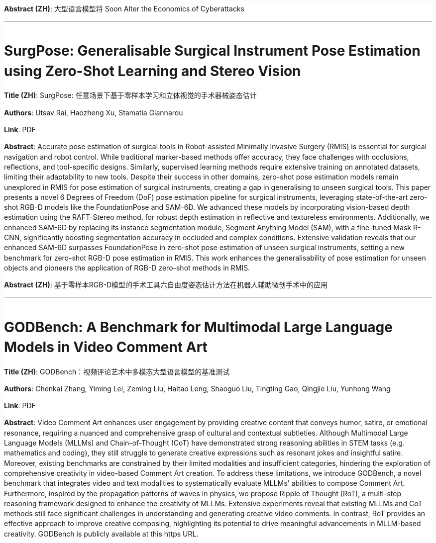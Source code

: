 **Abstract (ZH)**: 大型语言模型将 Soon Alter the Economics of Cyberattacks 

---
# SurgPose: Generalisable Surgical Instrument Pose Estimation using Zero-Shot Learning and Stereo Vision 

**Title (ZH)**: SurgPose: 任意场景下基于零样本学习和立体视觉的手术器械姿态估计 

**Authors**: Utsav Rai, Haozheng Xu, Stamatia Giannarou  

**Link**: [PDF](https://arxiv.org/pdf/2505.11439)  

**Abstract**: Accurate pose estimation of surgical tools in Robot-assisted Minimally Invasive Surgery (RMIS) is essential for surgical navigation and robot control. While traditional marker-based methods offer accuracy, they face challenges with occlusions, reflections, and tool-specific designs. Similarly, supervised learning methods require extensive training on annotated datasets, limiting their adaptability to new tools. Despite their success in other domains, zero-shot pose estimation models remain unexplored in RMIS for pose estimation of surgical instruments, creating a gap in generalising to unseen surgical tools. This paper presents a novel 6 Degrees of Freedom (DoF) pose estimation pipeline for surgical instruments, leveraging state-of-the-art zero-shot RGB-D models like the FoundationPose and SAM-6D. We advanced these models by incorporating vision-based depth estimation using the RAFT-Stereo method, for robust depth estimation in reflective and textureless environments. Additionally, we enhanced SAM-6D by replacing its instance segmentation module, Segment Anything Model (SAM), with a fine-tuned Mask R-CNN, significantly boosting segmentation accuracy in occluded and complex conditions. Extensive validation reveals that our enhanced SAM-6D surpasses FoundationPose in zero-shot pose estimation of unseen surgical instruments, setting a new benchmark for zero-shot RGB-D pose estimation in RMIS. This work enhances the generalisability of pose estimation for unseen objects and pioneers the application of RGB-D zero-shot methods in RMIS. 

**Abstract (ZH)**: 基于零样本RGB-D模型的手术工具六自由度姿态估计方法在机器人辅助微创手术中的应用 

---
# GODBench: A Benchmark for Multimodal Large Language Models in Video Comment Art 

**Title (ZH)**: GODBench：视频评论艺术中多模态大型语言模型的基准测试 

**Authors**: Chenkai Zhang, Yiming Lei, Zeming Liu, Haitao Leng, Shaoguo Liu, Tingting Gao, Qingjie Liu, Yunhong Wang  

**Link**: [PDF](https://arxiv.org/pdf/2505.11436)  

**Abstract**: Video Comment Art enhances user engagement by providing creative content that conveys humor, satire, or emotional resonance, requiring a nuanced and comprehensive grasp of cultural and contextual subtleties. Although Multimodal Large Language Models (MLLMs) and Chain-of-Thought (CoT) have demonstrated strong reasoning abilities in STEM tasks (e.g. mathematics and coding), they still struggle to generate creative expressions such as resonant jokes and insightful satire. Moreover, existing benchmarks are constrained by their limited modalities and insufficient categories, hindering the exploration of comprehensive creativity in video-based Comment Art creation. To address these limitations, we introduce GODBench, a novel benchmark that integrates video and text modalities to systematically evaluate MLLMs' abilities to compose Comment Art. Furthermore, inspired by the propagation patterns of waves in physics, we propose Ripple of Thought (RoT), a multi-step reasoning framework designed to enhance the creativity of MLLMs. Extensive experiments reveal that existing MLLMs and CoT methods still face significant challenges in understanding and generating creative video comments. In contrast, RoT provides an effective approach to improve creative composing, highlighting its potential to drive meaningful advancements in MLLM-based creativity. GODBench is publicly available at this https URL. 
